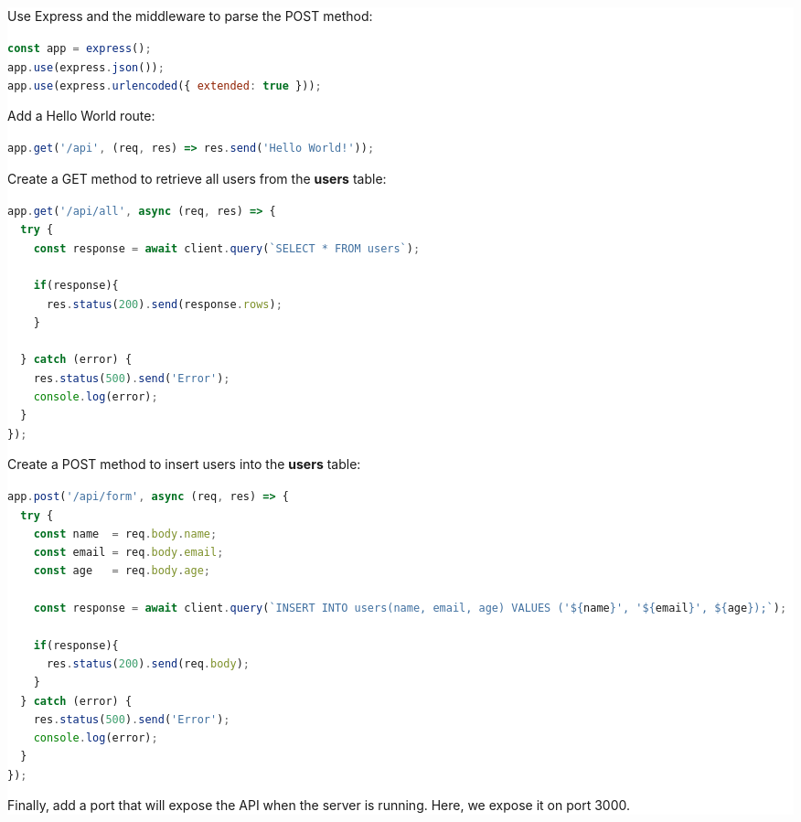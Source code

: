 Use Express and the middleware to parse the POST method:

```js
const app = express();
app.use(express.json());
app.use(express.urlencoded({ extended: true }));
```

Add a Hello World route:

```js
app.get('/api', (req, res) => res.send('Hello World!'));
```

Create a GET method to retrieve all users from the __users__ table:

```js
app.get('/api/all', async (req, res) => {
  try {
    const response = await client.query(`SELECT * FROM users`);
    
    if(response){
      res.status(200).send(response.rows);
    }
    
  } catch (error) {
    res.status(500).send('Error');
    console.log(error);
  } 
});
```

Create a POST method to insert users into the __users__ table:

```js
app.post('/api/form', async (req, res) => {
  try {
    const name  = req.body.name;
    const email = req.body.email;
    const age   = req.body.age;

    const response = await client.query(`INSERT INTO users(name, email, age) VALUES ('${name}', '${email}', ${age});`);

    if(response){
      res.status(200).send(req.body);
    }
  } catch (error) {
    res.status(500).send('Error');
    console.log(error);
  }    
});
```

Finally, add a port that will expose the API when the server is running. Here, we expose it on port 3000.
